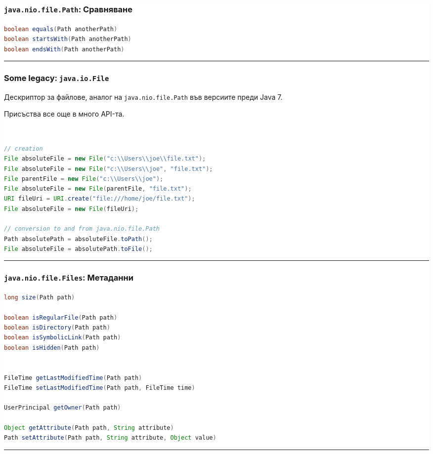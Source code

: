 
### `java.nio.file.Path`: Сравняване

```java
boolean equals(Path anotherPath)
boolean startsWith(Path anotherPath)
boolean endsWith(Path anotherPath)
```

---

### Some legacy: `java.io.File`

Дескриптор за файлове, аналог на `java.nio.file.Path` във версиите преди Java 7.<p>
Присъства все още в много API-та.

<br>

```java
// creation
File absoluteFile = new File("c:\\Users\\joe\\file.txt");
File absoluteFile = new File("c:\\Users\\joe", "file.txt");
File parentFile = new File("c:\\Users\\joe");
File absoluteFile = new File(parentFile, "file.txt");
URI fileUri = URI.create("file:///home/joe/file.txt");
File absoluteFile = new File(fileUri);

// conversion to and from java.nio.file.Path
Path absolutePath = absoluteFile.toPath();
File absoluteFile = absolutePath.toFile();
```

---

### `java.nio.file.Files`: Метаданни

```java
long size(Path path)

boolean isRegularFile(Path path)
boolean isDirectory(Path path)
boolean isSymbolicLink(Path path)
boolean isHidden(Path path)


FileTime getLastModifiedTime(Path path)
FileTime setLastModifiedTime(Path path, FileTime time)

UserPrincipal getOwner(Path path)

Object getAttribute(Path path, String attribute)
Path setAttribute(Path path, String attribute, Object value)
```

---
